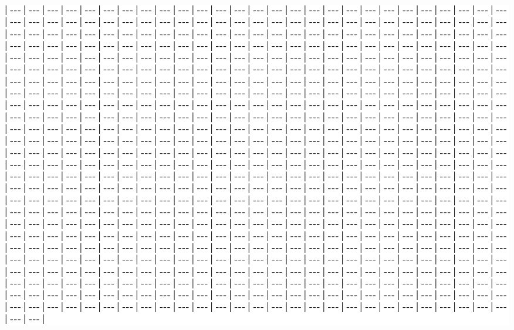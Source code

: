 | --- | --- | --- | --- | --- | --- | --- | --- | --- | --- | --- | --- | --- | --- | --- | --- | --- | --- | --- | --- | --- | --- | --- | --- | --- | --- | --- | --- | --- | --- | --- | --- | --- | --- | --- | --- | --- | --- | --- | --- | --- | --- | --- | --- | --- | --- | --- | --- | --- | --- | --- | --- | --- | --- | --- | --- | --- | --- | --- | --- | --- | --- | --- | --- | --- | --- | --- | --- | --- | --- | --- | --- | --- | --- | --- | --- | --- | --- | --- | --- | --- | --- | --- | --- | --- | --- | --- | --- | --- | --- | --- | --- | --- | --- | --- | --- | --- | --- | --- | --- | --- | --- | --- | --- | --- | --- | --- | --- | --- | --- | --- | --- | --- | --- | --- | --- | --- | --- | --- | --- | --- | --- | --- | --- | --- | --- | --- | --- | --- | --- | --- | --- | --- | --- | --- | --- | --- | --- | --- | --- | --- | --- | --- | --- | --- | --- | --- | --- | --- | --- | --- | --- | --- | --- | --- | --- | --- | --- | --- | --- | --- | --- | --- | --- | --- | --- | --- | --- | --- | --- | --- | --- | --- | --- | --- | --- | --- | --- | --- | --- | --- | --- | --- | --- | --- | --- | --- | --- | --- | --- | --- | --- | --- | --- | --- | --- | --- | --- | --- | --- | --- | --- | --- | --- | --- | --- | --- | --- | --- | --- | --- | --- | --- | --- | --- | --- | --- | --- | --- | --- | --- | --- | --- | --- | --- | --- | --- | --- | --- | --- | --- | --- | --- | --- | --- | --- | --- | --- | --- | --- | --- | --- | --- | --- | --- | --- | --- | --- | --- | --- | --- | --- | --- | --- | --- | --- | --- | --- | --- | --- | --- | --- | --- | --- | --- | --- | --- | --- | --- | --- | --- | --- | --- | --- | --- | --- | --- | --- | --- | --- | --- | --- | --- | --- | --- | --- | --- | --- | --- | --- | --- | --- | --- | --- | --- | --- | --- | --- | --- | --- | --- | --- | --- | --- | --- | --- | --- | --- | --- | --- | --- | --- | --- | --- | --- | --- | --- | --- | --- | --- | --- | --- | --- | --- | --- | --- | --- | --- | --- | --- | --- | --- | --- | --- | --- | --- | --- | --- | --- | --- | --- | --- | --- | --- | --- | --- | --- | --- | --- | --- | --- | --- | --- | --- | --- | --- | --- | --- | --- | --- | --- | --- | --- | --- | --- | --- | --- | --- | --- | --- | --- | --- | --- | --- | --- | --- | --- | --- | --- | --- | --- | --- | --- | --- | --- | --- | --- | --- | --- | --- | --- | --- | --- | --- | --- | --- | --- | --- | --- | --- | --- | --- | --- | --- | --- | --- | --- | --- | --- | --- | --- | --- | --- | --- | --- | --- | --- | --- | --- | --- | --- | --- | --- | --- | --- | --- | --- | --- | --- | --- | --- | --- | --- | --- | --- | --- | --- | --- | --- | --- | --- | --- | --- | --- | --- | --- | --- | --- | --- | --- | --- | --- | --- | --- | --- | --- | --- | --- | --- | --- | --- | --- | --- | --- | --- | --- | --- | --- | --- | --- | --- | --- | --- | --- | --- | --- | --- | --- | --- | --- | --- | --- | --- | --- | --- | --- | --- | --- | --- | --- | --- | --- | --- | --- | --- | --- | --- | --- | --- | --- | --- | --- | --- | --- | --- | --- | --- | --- | --- | --- | --- | --- | --- | --- | --- | --- | --- | --- | --- | --- | --- | --- | --- | --- | --- | --- | --- | --- | --- | --- | --- | --- | --- | --- | --- | --- | --- | --- | --- | --- | --- | --- | --- | --- | --- | --- | --- | --- | --- | --- | --- | --- | --- | --- | --- | --- | --- | --- | --- | --- | --- | --- | --- | --- | --- | --- | --- | --- | --- | --- | --- | --- | --- | --- | --- | --- | --- | --- | --- | --- | --- | --- | --- | --- | --- | --- | --- | --- | --- | --- | --- | --- | --- | --- | --- | --- | --- | --- | --- | --- | --- | --- | --- | --- | --- | --- | --- | --- | --- | --- | --- | --- | --- | --- | --- | --- | --- | --- | --- | --- | --- | --- | --- | --- | --- | --- | --- | --- | --- | --- | --- | --- | --- | --- | --- | --- | --- | --- | --- | --- | --- | --- | --- | --- | --- | --- | --- | --- | --- | --- | --- | --- | --- | --- | --- | --- | --- | --- | --- | --- | --- | --- | --- | --- | --- | --- | --- | --- | --- | --- | --- | --- | --- | --- | --- | --- | --- | --- | --- | --- | --- | --- | --- | --- | --- | --- | --- | --- | --- | --- | --- | --- | --- | --- | --- | --- | --- | --- | --- | --- | --- | --- | --- | --- |